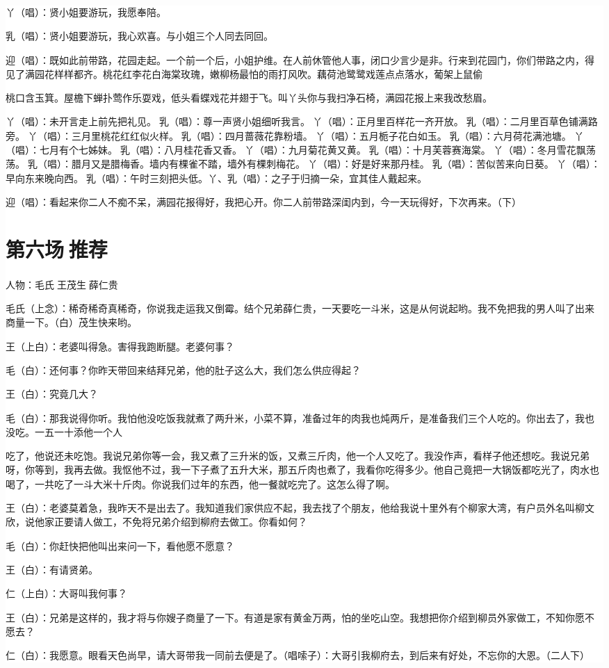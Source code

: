 丫（唱）：贤小姐要游玩，我愿奉陪。

乳（唱）：贤小姐要游玩，我心欢喜。与小姐三个人同去同回。

迎（唱）：既如此前带路，花园走起。一个前一个后，小姐护维。在人前休管他人事，闭口少言少是非。行来到花园门，你们带路之内，得见了满园花样样都齐。桃花红李花白海棠玫瑰，嫩柳杨最怕的雨打风吹。藕荷池鹭鹭戏莲点点落水，葡架上鼠偷

桃口含玉箕。屋檐下蝉扑莺作乐耍戏，低头看蝶戏花并翅于飞。叫丫头你与我扫净石椅，满园花报上来我改愁眉。

丫（唱）：未开言走上前先把礼见。
乳（唱）：尊一声贤小姐细听我言。
丫（唱）：正月里百样花一齐开放。
乳（唱）：二月里百草色铺满路旁。
丫（唱）：三月里桃花红红似火样。
乳（唱）：四月蔷薇花靠粉墙。
丫（唱）：五月栀子花白如玉。
乳（唱）：六月荷花满池塘。
丫（唱）：七月有个七姊妹。
乳（唱）：八月桂花香又香。
丫（唱）：九月菊花黄又黄。
乳（唱）：十月芙蓉赛海棠。
丫（唱）：冬月雪花飘荡荡。
乳（唱）：腊月又是腊梅香。墙内有棵雀不踏，墙外有棵刺梅花。
丫（唱）：好是好来那丹桂。
乳（唱）：苦似苦来向日葵。
丫（唱）：早向东来晚向西。
乳（唱）：午时三刻把头低。丫、乳（唱）：之子于归摘一朵，宜其佳人戴起来。

迎（唱）：看起来你二人不痴不呆，满园花报得好，我把心开。你二人前带路深闺内到，今一天玩得好，下次再来。（下）

# 第六场 推荐

人物：毛氏 王茂生 薛仁贵

毛氏（上念）：稀奇稀奇真稀奇，你说我走运我又倒霉。结个兄弟薛仁贵，一天要吃一斗米，这是从何说起哟。我不免把我的男人叫了出来商量一下。（白）茂生快来哟。

王（上白）：老婆叫得急。害得我跑断腿。老婆何事？

毛（白）：还何事？你昨天带回来结拜兄弟，他的肚子这么大，我们怎么供应得起？

王（白）：究竟几大？

毛（白）：那我说得你听。我怕他没吃饭我就煮了两升米，小菜不算，准备过年的肉我也炖两斤，是准备我们三个人吃的。你出去了，我也没吃。一五一十添他一个人

吃了，他说还未吃饱。我说兄弟你等一会，我又煮了三升米的饭，又煮三斤肉，他一个人又吃了。我没作声，看样子他还想吃。我说兄弟呀，你等到，我再去做。我怄他不过，我一下子煮了五升大米，那五斤肉也煮了，我看你吃得多少。他自己竟把一大锅饭都吃光了，肉水也喝了，一共吃了一斗大米十斤肉。你说我们过年的东西，他一餐就吃完了。这怎么得了啊。

王（白）：老婆莫着急，我昨天不是出去了。我知道我们家供应不起，我去找了个朋友，他给我说十里外有个柳家大湾，有户员外名叫柳文欣，说他家正要请人做工，不免将兄弟介绍到柳府去做工。你看如何？

毛（白）：你赶快把他叫出来问一下，看他愿不愿意？

王（白）：有请贤弟。

仁（上白）：大哥叫我何事？

王（白）：兄弟是这样的，我才将与你嫂子商量了一下。有道是家有黄金万两，怕的坐吃山空。我想把你介绍到柳员外家做工，不知你愿不愿去？

仁（白）：我愿意。眼看天色尚早，请大哥带我一同前去便是了。（唱嗦子）：大哥引我柳府去，到后来有好处，不忘你的大恩。（二人下）
